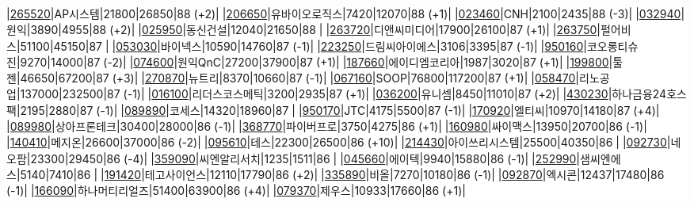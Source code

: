 |[265520](https://finance.daum.net/quotes/A265520)|AP시스템|21800|26850|88 (+2)|
|[206650](https://finance.daum.net/quotes/A206650)|유바이오로직스|7420|12070|88 (+1)|
|[023460](https://finance.daum.net/quotes/A023460)|CNH|2100|2435|88 (-3)|
|[032940](https://finance.daum.net/quotes/A032940)|원익|3890|4955|88 (+2)|
|[025950](https://finance.daum.net/quotes/A025950)|동신건설|12040|21650|88 |
|[263720](https://finance.daum.net/quotes/A263720)|디앤씨미디어|17900|26100|87 (+1)|
|[263750](https://finance.daum.net/quotes/A263750)|펄어비스|51100|45150|87 |
|[053030](https://finance.daum.net/quotes/A053030)|바이넥스|10590|14760|87 (-1)|
|[223250](https://finance.daum.net/quotes/A223250)|드림씨아이에스|3106|3395|87 (-1)|
|[950160](https://finance.daum.net/quotes/A950160)|코오롱티슈진|9270|14000|87 (-2)|
|[074600](https://finance.daum.net/quotes/A074600)|원익QnC|27200|37900|87 (+1)|
|[187660](https://finance.daum.net/quotes/A187660)|에이디엠코리아|1987|3020|87 (+1)|
|[199800](https://finance.daum.net/quotes/A199800)|툴젠|46650|67200|87 (+3)|
|[270870](https://finance.daum.net/quotes/A270870)|뉴트리|8370|10660|87 (-1)|
|[067160](https://finance.daum.net/quotes/A067160)|SOOP|76800|117200|87 (+1)|
|[058470](https://finance.daum.net/quotes/A058470)|리노공업|137000|232500|87 (-1)|
|[016100](https://finance.daum.net/quotes/A016100)|리더스코스메틱|3200|2935|87 (+1)|
|[036200](https://finance.daum.net/quotes/A036200)|유니셈|8450|11010|87 (+2)|
|[430230](https://finance.daum.net/quotes/A430230)|하나금융24호스팩|2195|2880|87 (-1)|
|[089890](https://finance.daum.net/quotes/A089890)|코세스|14320|18960|87 |
|[950170](https://finance.daum.net/quotes/A950170)|JTC|4175|5500|87 (-1)|
|[170920](https://finance.daum.net/quotes/A170920)|엘티씨|10970|14180|87 (+4)|
|[089980](https://finance.daum.net/quotes/A089980)|상아프론테크|30400|28000|86 (-1)|
|[368770](https://finance.daum.net/quotes/A368770)|파이버프로|3750|4275|86 (+1)|
|[160980](https://finance.daum.net/quotes/A160980)|싸이맥스|13950|20700|86 (-1)|
|[140410](https://finance.daum.net/quotes/A140410)|메지온|26600|37000|86 (-2)|
|[095610](https://finance.daum.net/quotes/A095610)|테스|22300|26500|86 (+10)|
|[214430](https://finance.daum.net/quotes/A214430)|아이쓰리시스템|25500|40350|86 |
|[092730](https://finance.daum.net/quotes/A092730)|네오팜|23300|29450|86 (-4)|
|[359090](https://finance.daum.net/quotes/A359090)|씨엔알리서치|1235|1511|86 |
|[045660](https://finance.daum.net/quotes/A045660)|에이텍|9940|15880|86 (-1)|
|[252990](https://finance.daum.net/quotes/A252990)|샘씨엔에스|5140|7410|86 |
|[191420](https://finance.daum.net/quotes/A191420)|테고사이언스|12110|17790|86 (+2)|
|[335890](https://finance.daum.net/quotes/A335890)|비올|7270|10180|86 (-1)|
|[092870](https://finance.daum.net/quotes/A092870)|엑시콘|12437|17480|86 (-1)|
|[166090](https://finance.daum.net/quotes/A166090)|하나머티리얼즈|51400|63900|86 (+4)|
|[079370](https://finance.daum.net/quotes/A079370)|제우스|10933|17660|86 (+1)|